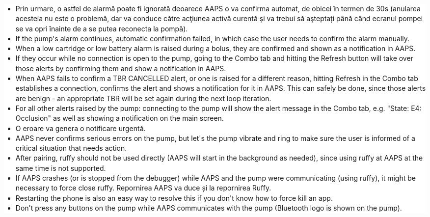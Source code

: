 * Prin urmare, o astfel de alarmă poate fi ignorată deoarece AAPS o va confirma automat, de obicei în termen de 30s (anularea acesteia nu este o problemă, dar va conduce către acţiunea activă curentă și va trebui să aşteptați până când ecranul pompei se va opri înainte de a se putea reconecta la pompă). 
* If the pump's alarm continues, automatic confirmation failed, in which case the user needs to confirm the alarm manually.
* When a low cartridge or low battery alarm is raised during a bolus, they are confirmed and shown as a notification in AAPS. 
* If they occur while no connection is open to the pump, going to the Combo tab and hitting the Refresh button will take over those alerts by confirming them and show a notification in AAPS.
* When AAPS fails to confirm a TBR CANCELLED alert, or one is raised for a different reason, hitting Refresh in the Combo tab establishes a connection, confirms the alert and shows a notification for it in AAPS. This can safely be done, since those alerts are benign - an appropriate TBR will be set again during the next loop iteration.
* For all other alerts raised by the pump: connecting to the pump will show the alert message in the Combo tab, e.g. "State: E4: Occlusion" as well as showing a notification on the main screen.
* O eroare va genera o notificare urgentă. 
* AAPS never confirms serious errors on the pump, but let's the pump vibrate and ring to make sure the user is informed of a critical situation that needs action.
* After pairing, ruffy should not be used directly (AAPS will start in the background as needed), since using ruffy at AAPS at the same time is not supported.
* If AAPS crashes (or is stopped from the debugger) while AAPS and the pump were communicating (using ruffy), it might be necessary to force close ruffy. Repornirea AAPS va duce și la repornirea Ruffy.
* Restarting the phone is also an easy way to resolve this if you don't know how to force kill an app.
* Don't press any buttons on the pump while AAPS communicates with the pump (Bluetooth logo is shown on the pump).